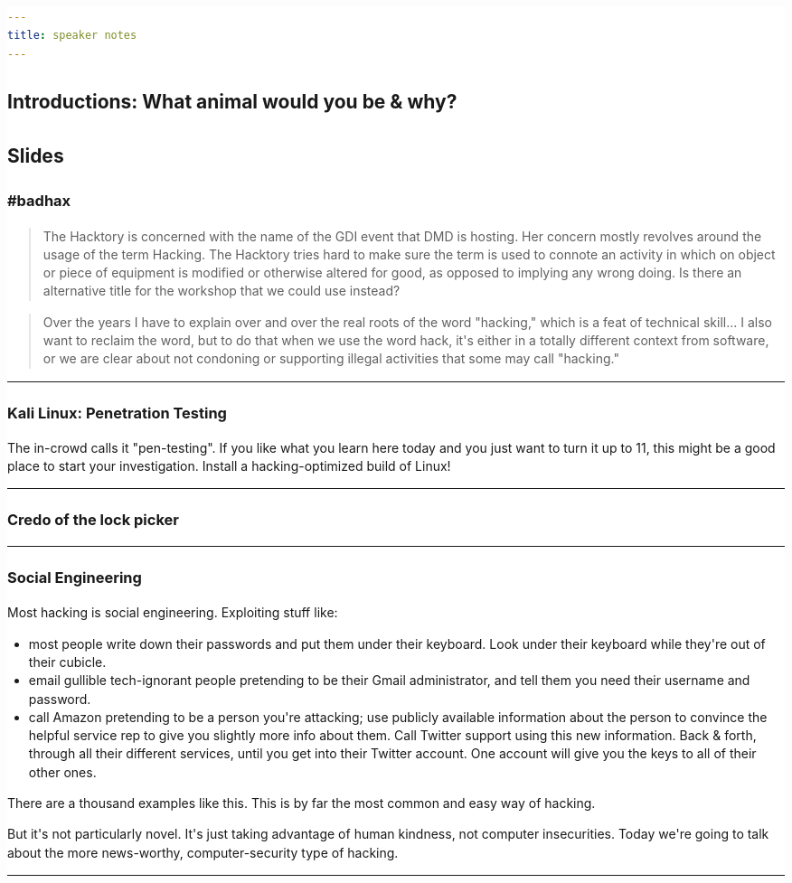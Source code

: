 ```yaml
---
title: speaker notes
---
```


## Introductions: What animal would you be & why?

## Slides

### \#badhax

> The Hacktory is concerned with the name of the GDI event that DMD is hosting. Her concern mostly revolves around the usage of the term Hacking. The Hacktory tries hard to make sure the term is used to connote an activity in which on object or piece of equipment is modified or otherwise altered for good, as opposed to implying any wrong doing. Is there an alternative title for the workshop that we could use instead?

> Over the years I have to explain over and over the real roots of the word "hacking," which is a feat of technical skill... I also want to reclaim the word, but to do that when we use the word hack, it's either in a totally different context from software, or we are clear about not condoning or supporting illegal activities that some may call "hacking."

---

### Kali Linux: Penetration Testing

The in-crowd calls it "pen-testing". If you like what you learn here today and you just want to turn it up to 11, this might be a good place to start your investigation. Install a hacking-optimized build of Linux!

---

### Credo of the lock picker

---

### Social Engineering

Most hacking is social engineering. Exploiting stuff like:

* most people write down their passwords and put them under their keyboard. Look under their keyboard while they're out of their cubicle.
* email gullible tech-ignorant people pretending to be their Gmail administrator, and tell them you need their username and password.
* call Amazon pretending to be a person you're attacking; use publicly available information about the person to convince the helpful service rep to give you slightly more info about them. Call Twitter support using this new information. Back & forth, through all their different services, until you get into their Twitter account. One account will give you the keys to all of their other ones.

There are a thousand examples like this. This is by far the most common and easy way of hacking.

But it's not particularly novel. It's just taking advantage of human kindness, not computer insecurities. Today we're going to talk about the more news-worthy, computer-security type of hacking.

---